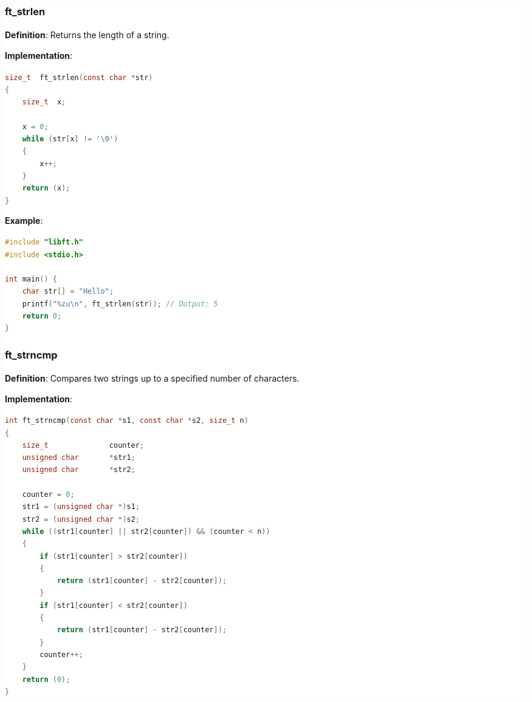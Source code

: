 ### ft_strlen

**Definition**: Returns the length of a string.

**Implementation**:
```c
size_t	ft_strlen(const char *str)
{
	size_t	x;

	x = 0;
	while (str[x] != '\0')
	{
		x++;
	}
	return (x);
}
```

**Example**:
```c
#include "libft.h"
#include <stdio.h>

int main() {
    char str[] = "Hello";
    printf("%zu\n", ft_strlen(str)); // Output: 5
    return 0;
}
```

### ft_strncmp

**Definition**: Compares two strings up to a specified number of characters.

**Implementation**:
```c
int	ft_strncmp(const char *s1, const char *s2, size_t n)
{
	size_t				counter;
	unsigned char		*str1;
	unsigned char		*str2;

	counter = 0;
	str1 = (unsigned char *)s1;
	str2 = (unsigned char *)s2;
	while ((str1[counter] || str2[counter]) && (counter < n))
	{
		if (str1[counter] > str2[counter])
		{
			return (str1[counter] - str2[counter]);
		}
		if (str1[counter] < str2[counter])
		{
			return (str1[counter] - str2[counter]);
		}
		counter++;
	}
	return (0);
}
```
